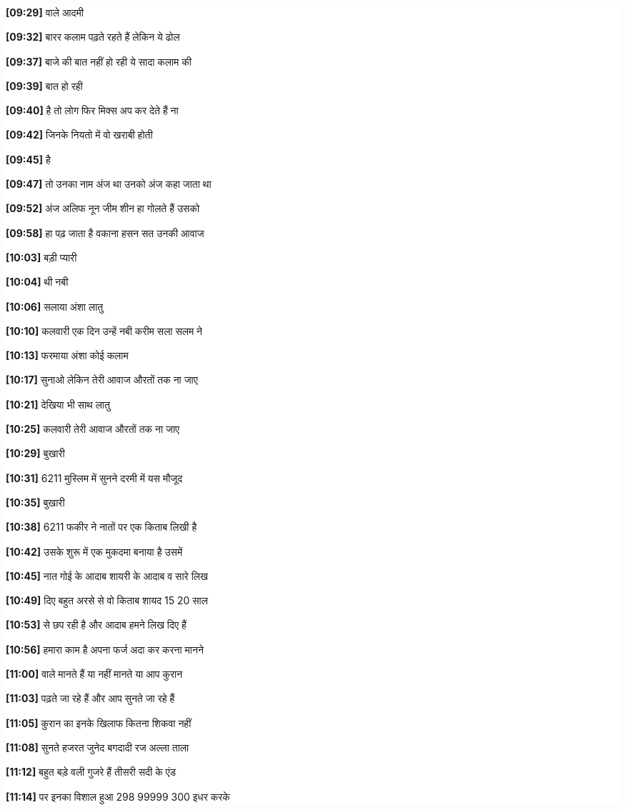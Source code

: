 **[09:29]** वाले आदमी

**[09:32]** बारर कलाम पढ़ते रहते हैं लेकिन ये ढोल

**[09:37]** बाजे की बात नहीं हो रही ये सादा कलाम की

**[09:39]** बात हो रही

**[09:40]** है तो लोग फिर मिक्स अप कर देते हैं ना

**[09:42]** जिनके नियतो में वो खराबी होती

**[09:45]** है

**[09:47]** तो उनका नाम अंज था उनको अंज कहा जाता था

**[09:52]** अंज अलिफ नून जीम शीन हा गोलते हैं उसको

**[09:58]** हा पढ़ जाता है वकाना हसन सत उनकी आवाज

**[10:03]** बड़ी प्यारी

**[10:04]** थी नबी

**[10:06]** सलाया अंशा लातु

**[10:10]** कलवारी एक दिन उन्हें नबी करीम सला सलम ने

**[10:13]** फरमाया अंशा कोई कलाम

**[10:17]** सुनाओ लेकिन तेरी आवाज औरतों तक ना जाए

**[10:21]** देखिया भी साथ लातु

**[10:25]** कलवारी तेरी आवाज औरतों तक ना जाए

**[10:29]** बुखारी

**[10:31]** 6211 मुस्लिम में सुनने दरमी में यस मौजूद

**[10:35]** बुखारी

**[10:38]** 6211 फकीर ने नातों पर एक किताब लिखी है

**[10:42]** उसके शुरू में एक मुकदमा बनाया है उसमें

**[10:45]** नात गोई के आदाब शायरी के आदाब व सारे लिख

**[10:49]** दिए बहुत अरसे से वो किताब शायद 15 20 साल

**[10:53]** से छप रही है और आदाब हमने लिख दिए हैं

**[10:56]** हमारा काम है अपना फर्ज अदा कर करना मानने

**[11:00]** वाले मानते हैं या नहीं मानते या आप कुरान

**[11:03]** पढ़ते जा रहे हैं और आप सुनते जा रहे हैं

**[11:05]** कुरान का इनके खिलाफ कितना शिकवा नहीं

**[11:08]** सुनते हजरत जुनेद बगदादी रज अल्ला ताला

**[11:12]** बहुत बड़े वली गुजरे हैं तीसरी सदी के एंड

**[11:14]** पर इनका विशाल हुआ 298 99999 300 इधर करके
